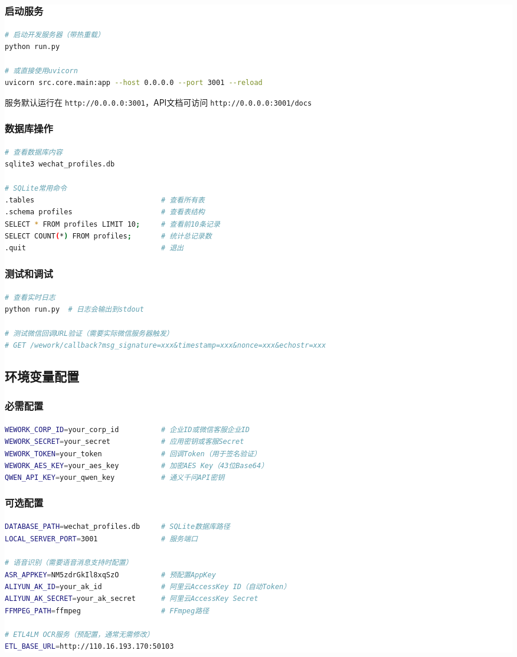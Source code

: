 ### 启动服务

```bash
# 启动开发服务器（带热重载）
python run.py

# 或直接使用uvicorn
uvicorn src.core.main:app --host 0.0.0.0 --port 3001 --reload
```

服务默认运行在 `http://0.0.0.0:3001`，API文档可访问 `http://0.0.0.0:3001/docs`

### 数据库操作

```bash
# 查看数据库内容
sqlite3 wechat_profiles.db

# SQLite常用命令
.tables                              # 查看所有表
.schema profiles                     # 查看表结构
SELECT * FROM profiles LIMIT 10;     # 查看前10条记录
SELECT COUNT(*) FROM profiles;       # 统计总记录数
.quit                                # 退出
```

### 测试和调试

```bash
# 查看实时日志
python run.py  # 日志会输出到stdout

# 测试微信回调URL验证（需要实际微信服务器触发）
# GET /wework/callback?msg_signature=xxx&timestamp=xxx&nonce=xxx&echostr=xxx
```

## 环境变量配置

### 必需配置

```bash
WEWORK_CORP_ID=your_corp_id          # 企业ID或微信客服企业ID
WEWORK_SECRET=your_secret            # 应用密钥或客服Secret
WEWORK_TOKEN=your_token              # 回调Token（用于签名验证）
WEWORK_AES_KEY=your_aes_key          # 加密AES Key（43位Base64）
QWEN_API_KEY=your_qwen_key           # 通义千问API密钥
```

### 可选配置

```bash
DATABASE_PATH=wechat_profiles.db     # SQLite数据库路径
LOCAL_SERVER_PORT=3001               # 服务端口

# 语音识别（需要语音消息支持时配置）
ASR_APPKEY=NM5zdrGkIl8xqSzO          # 预配置AppKey
ALIYUN_AK_ID=your_ak_id              # 阿里云AccessKey ID（自动Token）
ALIYUN_AK_SECRET=your_ak_secret      # 阿里云AccessKey Secret
FFMPEG_PATH=ffmpeg                   # FFmpeg路径

# ETL4LM OCR服务（预配置，通常无需修改）
ETL_BASE_URL=http://110.16.193.170:50103
```
